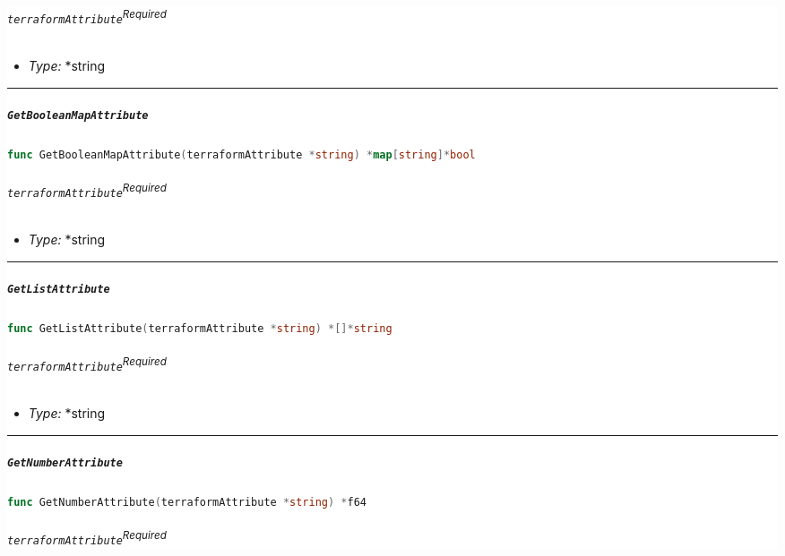 ###### `terraformAttribute`<sup>Required</sup> <a name="terraformAttribute" id="@cdktf/provider-cloudflare.dataCloudflareZeroTrustDlpDatasets.DataCloudflareZeroTrustDlpDatasets.getBooleanAttribute.parameter.terraformAttribute"></a>

- *Type:* *string

---

##### `GetBooleanMapAttribute` <a name="GetBooleanMapAttribute" id="@cdktf/provider-cloudflare.dataCloudflareZeroTrustDlpDatasets.DataCloudflareZeroTrustDlpDatasets.getBooleanMapAttribute"></a>

```go
func GetBooleanMapAttribute(terraformAttribute *string) *map[string]*bool
```

###### `terraformAttribute`<sup>Required</sup> <a name="terraformAttribute" id="@cdktf/provider-cloudflare.dataCloudflareZeroTrustDlpDatasets.DataCloudflareZeroTrustDlpDatasets.getBooleanMapAttribute.parameter.terraformAttribute"></a>

- *Type:* *string

---

##### `GetListAttribute` <a name="GetListAttribute" id="@cdktf/provider-cloudflare.dataCloudflareZeroTrustDlpDatasets.DataCloudflareZeroTrustDlpDatasets.getListAttribute"></a>

```go
func GetListAttribute(terraformAttribute *string) *[]*string
```

###### `terraformAttribute`<sup>Required</sup> <a name="terraformAttribute" id="@cdktf/provider-cloudflare.dataCloudflareZeroTrustDlpDatasets.DataCloudflareZeroTrustDlpDatasets.getListAttribute.parameter.terraformAttribute"></a>

- *Type:* *string

---

##### `GetNumberAttribute` <a name="GetNumberAttribute" id="@cdktf/provider-cloudflare.dataCloudflareZeroTrustDlpDatasets.DataCloudflareZeroTrustDlpDatasets.getNumberAttribute"></a>

```go
func GetNumberAttribute(terraformAttribute *string) *f64
```

###### `terraformAttribute`<sup>Required</sup> <a name="terraformAttribute" id="@cdktf/provider-cloudflare.dataCloudflareZeroTrustDlpDatasets.DataCloudflareZeroTrustDlpDatasets.getNumberAttribute.parameter.terraformAttribute"></a>
